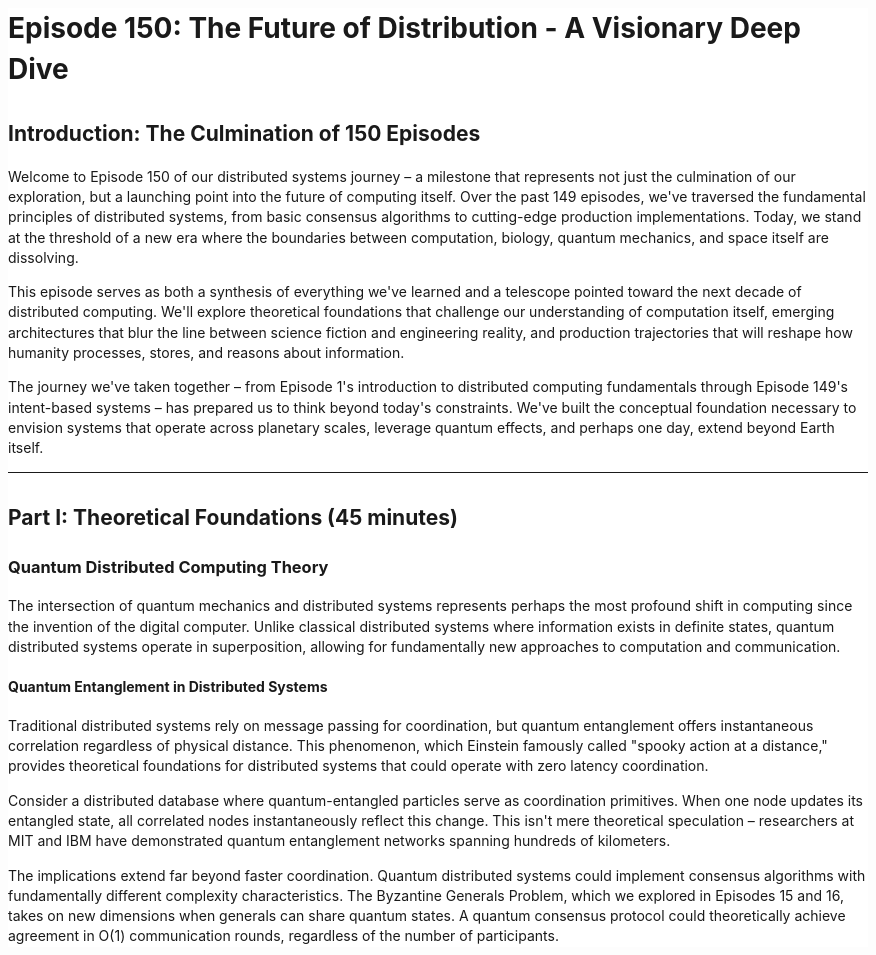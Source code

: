 # Episode 150: The Future of Distribution - A Visionary Deep Dive

## Introduction: The Culmination of 150 Episodes

Welcome to Episode 150 of our distributed systems journey – a milestone that represents not just the culmination of our exploration, but a launching point into the future of computing itself. Over the past 149 episodes, we've traversed the fundamental principles of distributed systems, from basic consensus algorithms to cutting-edge production implementations. Today, we stand at the threshold of a new era where the boundaries between computation, biology, quantum mechanics, and space itself are dissolving.

This episode serves as both a synthesis of everything we've learned and a telescope pointed toward the next decade of distributed computing. We'll explore theoretical foundations that challenge our understanding of computation itself, emerging architectures that blur the line between science fiction and engineering reality, and production trajectories that will reshape how humanity processes, stores, and reasons about information.

The journey we've taken together – from Episode 1's introduction to distributed computing fundamentals through Episode 149's intent-based systems – has prepared us to think beyond today's constraints. We've built the conceptual foundation necessary to envision systems that operate across planetary scales, leverage quantum effects, and perhaps one day, extend beyond Earth itself.

---

## Part I: Theoretical Foundations (45 minutes)

### Quantum Distributed Computing Theory

The intersection of quantum mechanics and distributed systems represents perhaps the most profound shift in computing since the invention of the digital computer. Unlike classical distributed systems where information exists in definite states, quantum distributed systems operate in superposition, allowing for fundamentally new approaches to computation and communication.

#### Quantum Entanglement in Distributed Systems

Traditional distributed systems rely on message passing for coordination, but quantum entanglement offers instantaneous correlation regardless of physical distance. This phenomenon, which Einstein famously called "spooky action at a distance," provides theoretical foundations for distributed systems that could operate with zero latency coordination.

Consider a distributed database where quantum-entangled particles serve as coordination primitives. When one node updates its entangled state, all correlated nodes instantaneously reflect this change. This isn't mere theoretical speculation – researchers at MIT and IBM have demonstrated quantum entanglement networks spanning hundreds of kilometers.

The implications extend far beyond faster coordination. Quantum distributed systems could implement consensus algorithms with fundamentally different complexity characteristics. The Byzantine Generals Problem, which we explored in Episodes 15 and 16, takes on new dimensions when generals can share quantum states. A quantum consensus protocol could theoretically achieve agreement in O(1) communication rounds, regardless of the number of participants.
